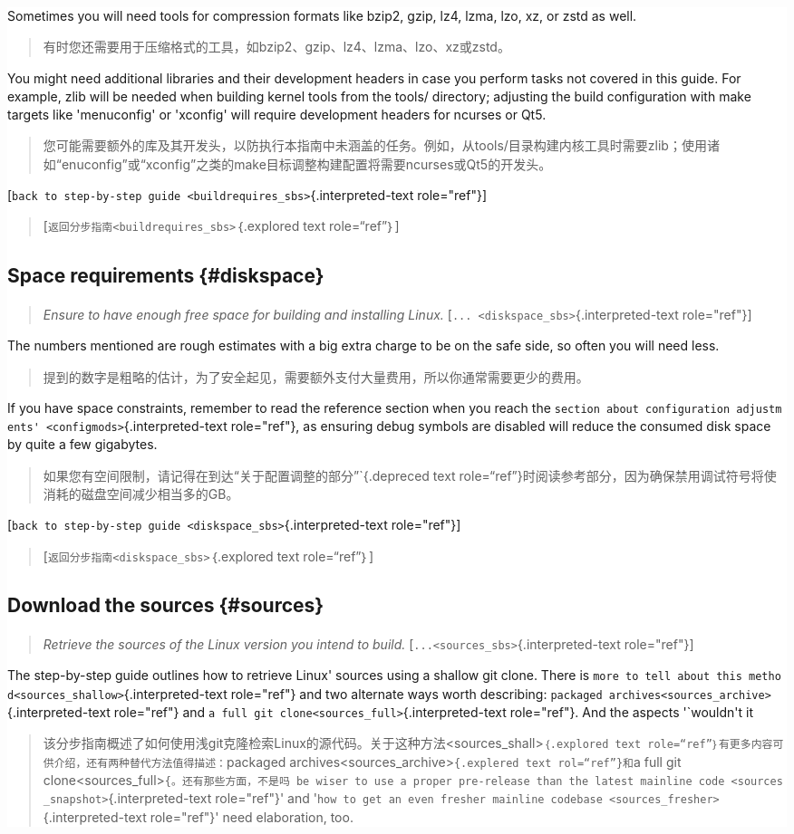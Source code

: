 
Sometimes you will need tools for compression formats like bzip2, gzip, lz4, lzma, lzo, xz, or zstd as well.

> 有时您还需要用于压缩格式的工具，如bzip2、gzip、lz4、lzma、lzo、xz或zstd。


You might need additional libraries and their development headers in case you perform tasks not covered in this guide. For example, zlib will be needed when building kernel tools from the tools/ directory; adjusting the build configuration with make targets like \'menuconfig\' or \'xconfig\' will require development headers for ncurses or Qt5.

> 您可能需要额外的库及其开发头，以防执行本指南中未涵盖的任务。例如，从tools/目录构建内核工具时需要zlib；使用诸如“enuconfig”或“xconfig”之类的make目标调整构建配置将需要ncurses或Qt5的开发头。


\[`back to step-by-step guide <buildrequires_sbs>`{.interpreted-text role="ref"}\]

> \[`返回分步指南<buildrequires_sbs>`｛.explored text role=“ref”｝\]

## Space requirements {#diskspace}

> *Ensure to have enough free space for building and installing Linux.* \[`... <diskspace_sbs>`{.interpreted-text role="ref"}\]


The numbers mentioned are rough estimates with a big extra charge to be on the safe side, so often you will need less.

> 提到的数字是粗略的估计，为了安全起见，需要额外支付大量费用，所以你通常需要更少的费用。


If you have space constraints, remember to read the reference section when you reach the `section about configuration adjustments' <configmods>`{.interpreted-text role="ref"}, as ensuring debug symbols are disabled will reduce the consumed disk space by quite a few gigabytes.

> 如果您有空间限制，请记得在到达“关于配置调整的部分”<configmods>`{.depreced text role=“ref”}时阅读参考部分，因为确保禁用调试符号将使消耗的磁盘空间减少相当多的GB。


\[`back to step-by-step guide <diskspace_sbs>`{.interpreted-text role="ref"}\]

> \[`返回分步指南<diskspace_sbs>`｛.explored text role=“ref”｝\]

## Download the sources {#sources}

> *Retrieve the sources of the Linux version you intend to build.* \[`...<sources_sbs>`{.interpreted-text role="ref"}\]


The step-by-step guide outlines how to retrieve Linux\' sources using a shallow git clone. There is `more to tell about this method<sources_shallow>`{.interpreted-text role="ref"} and two alternate ways worth describing: `packaged archives<sources_archive>`{.interpreted-text role="ref"} and `a full git clone<sources_full>`{.interpreted-text role="ref"}. And the aspects \'`wouldn't it

> 该分步指南概述了如何使用浅git克隆检索Linux的源代码。关于这种方法<sources_shall>`｛.explored text role=“ref”｝有更多内容可供介绍，还有两种替代方法值得描述：`packaged archives<sources_archive>`{.explered text rol=“ref”}和`a full git clone<sources_full>`{。还有那些方面，不是吗
be wiser to use a proper pre-release than the latest mainline code
<sources_snapshot>`{.interpreted-text role="ref"}\' and \'`how to get an even fresher mainline codebase
<sources_fresher>`{.interpreted-text role="ref"}\' need elaboration, too.
